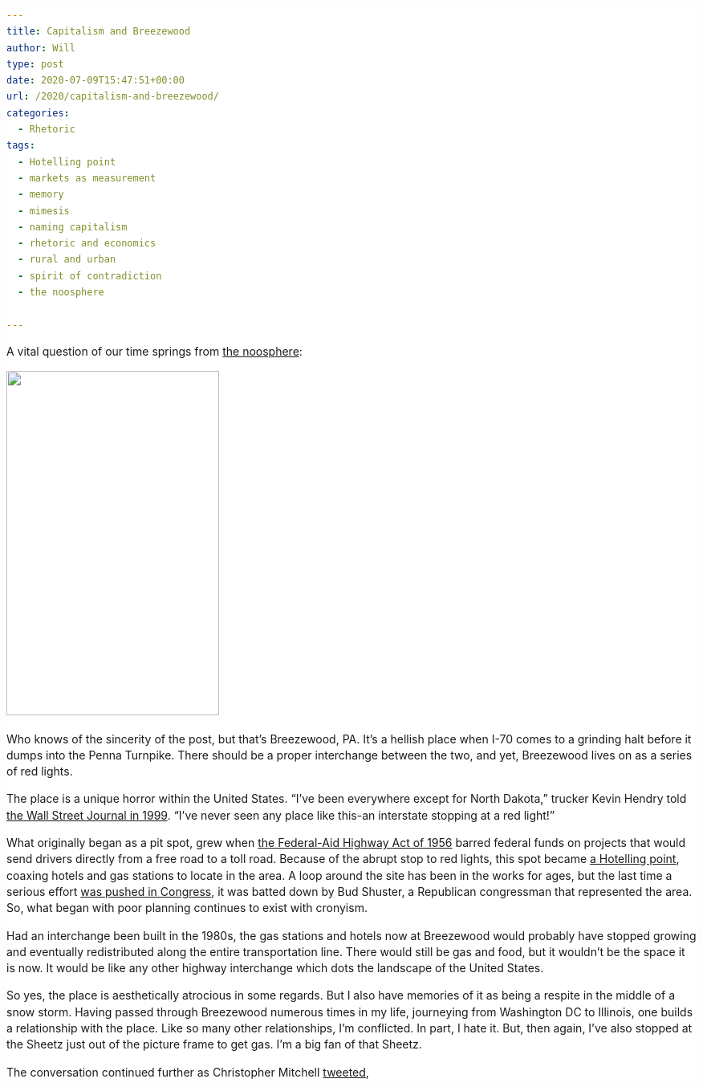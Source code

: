 ```yaml
---
title: Capitalism and Breezewood
author: Will
type: post
date: 2020-07-09T15:47:51+00:00
url: /2020/capitalism-and-breezewood/
categories:
  - Rhetoric
tags:
  - Hotelling point
  - markets as measurement
  - memory
  - mimesis
  - naming capitalism
  - rhetoric and economics
  - rural and urban
  - spirit of contradiction
  - the noosphere

---
```

A vital question of our time springs from [the noosphere][1]:

<img loading="lazy" width="265" height="429" class="wp-image-76701" src="https://www.williamrinehart.com/wp-content/uploads/2020/07/word-image.png" srcset="https://www.williamrinehart.com/wp-content/uploads/2020/07/word-image.png 265w, https://www.williamrinehart.com/wp-content/uploads/2020/07/word-image-185x300.png 185w" sizes="(max-width: 265px) 100vw, 265px" /> 

Who knows of the sincerity of the post, but that’s Breezewood, PA. It’s a hellish place when I-70 comes to a grinding halt before it dumps into the Penna Turnpike. There should be a proper interchange between the two, and yet, Breezewood lives on as a series of red lights.

The place is a unique horror within the United States. &#8220;I&#8217;ve been everywhere except for North Dakota,&#8221; trucker Kevin Hendry told [the Wall Street Journal in 1999][2]. &#8220;I&#8217;ve never seen any place like this-an interstate stopping at a red light!&#8221;

What originally began as a pit spot, grew when [the Federal-Aid Highway Act of 1956][3] barred federal funds on projects that would send drivers directly from a free road to a toll road. Because of the abrupt stop to red lights, this spot became [a Hotelling point][4], coaxing hotels and gas stations to locate in the area. A loop around the site has been in the works for ages, but the last time a serious effort [was pushed in Congress][5], it was batted down by Bud Shuster, a Republican congressman that represented the area. So, what began with poor planning continues to exist with cronyism.

Had an interchange been built in the 1980s, the gas stations and hotels now at Breezewood would probably have stopped growing and eventually redistributed along the entire transportation line. There would still be gas and food, but it wouldn’t be the space it is now. It would be like any other highway interchange which dots the landscape of the United States.

So yes, the place is aesthetically atrocious in some regards. But I also have memories of it as being a respite in the middle of a snow storm. Having passed through Breezewood numerous times in my life, journeying from Washington DC to Illinois, one builds a relationship with the place. Like so many other relationships, I’m conflicted. In part, I hate it. But, then again, I’ve also stopped at the Sheetz just out of the picture frame to get gas. I’m a big fan of that Sheetz.

The conversation continued further as Christopher Mitchell [tweeted][6],


 [1]: https://twitter.com/Architecturpic/status/1280467722132795392
 [2]: https://www.wsj.com/articles/SB932939160483361786
 [3]: https://www.fhwa.dot.gov/infrastructure/tollroad.cfm
 [4]: https://policonomics.com/hotellings-linear-city/
 [5]: https://www.nytimes.com/2017/02/06/us/politics/a-pennsylvania-highway-town-at-the-junction-of-politics-and-policy.html
 [6]: https://twitter.com/communitynets/status/1280959406612586498
 [7]: https://en.wikipedia.org/wiki/Reference
 [8]: https://www.iep.utm.edu/protagor/#H3
 [9]: https://twitter.com/AnneLHobson/status/1280971622279757824
 [10]: https://www.ffgrill.com/